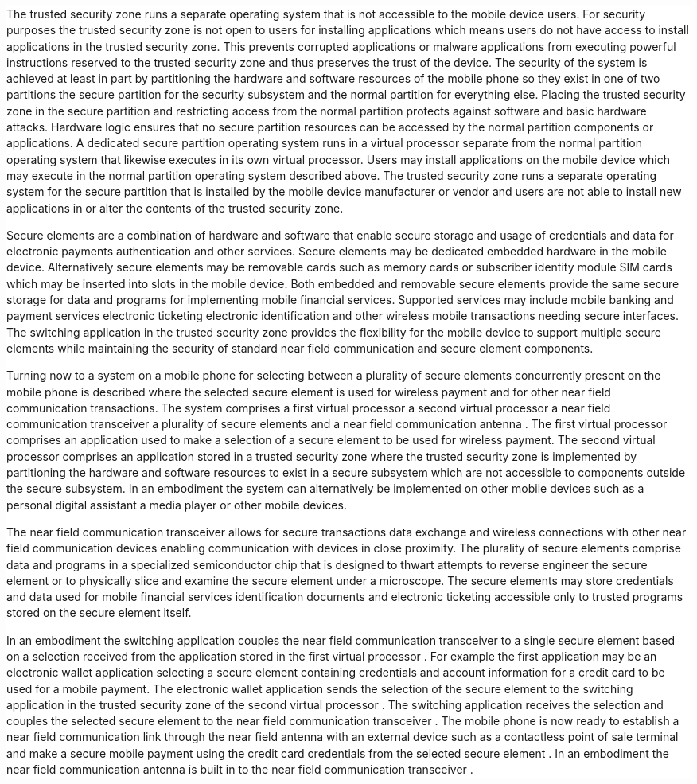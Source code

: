 The trusted security zone runs a separate operating system that is not accessible to the mobile device users. For security purposes the trusted security zone is not open to users for installing applications which means users do not have access to install applications in the trusted security zone. This prevents corrupted applications or malware applications from executing powerful instructions reserved to the trusted security zone and thus preserves the trust of the device. The security of the system is achieved at least in part by partitioning the hardware and software resources of the mobile phone so they exist in one of two partitions the secure partition for the security subsystem and the normal partition for everything else. Placing the trusted security zone in the secure partition and restricting access from the normal partition protects against software and basic hardware attacks. Hardware logic ensures that no secure partition resources can be accessed by the normal partition components or applications. A dedicated secure partition operating system runs in a virtual processor separate from the normal partition operating system that likewise executes in its own virtual processor. Users may install applications on the mobile device which may execute in the normal partition operating system described above. The trusted security zone runs a separate operating system for the secure partition that is installed by the mobile device manufacturer or vendor and users are not able to install new applications in or alter the contents of the trusted security zone.

Secure elements are a combination of hardware and software that enable secure storage and usage of credentials and data for electronic payments authentication and other services. Secure elements may be dedicated embedded hardware in the mobile device. Alternatively secure elements may be removable cards such as memory cards or subscriber identity module SIM cards which may be inserted into slots in the mobile device. Both embedded and removable secure elements provide the same secure storage for data and programs for implementing mobile financial services. Supported services may include mobile banking and payment services electronic ticketing electronic identification and other wireless mobile transactions needing secure interfaces. The switching application in the trusted security zone provides the flexibility for the mobile device to support multiple secure elements while maintaining the security of standard near field communication and secure element components.

Turning now to a system on a mobile phone for selecting between a plurality of secure elements concurrently present on the mobile phone is described where the selected secure element is used for wireless payment and for other near field communication transactions. The system comprises a first virtual processor a second virtual processor a near field communication transceiver a plurality of secure elements and a near field communication antenna . The first virtual processor comprises an application used to make a selection of a secure element to be used for wireless payment. The second virtual processor comprises an application stored in a trusted security zone where the trusted security zone is implemented by partitioning the hardware and software resources to exist in a secure subsystem which are not accessible to components outside the secure subsystem. In an embodiment the system can alternatively be implemented on other mobile devices such as a personal digital assistant a media player or other mobile devices.

The near field communication transceiver allows for secure transactions data exchange and wireless connections with other near field communication devices enabling communication with devices in close proximity. The plurality of secure elements comprise data and programs in a specialized semiconductor chip that is designed to thwart attempts to reverse engineer the secure element or to physically slice and examine the secure element under a microscope. The secure elements may store credentials and data used for mobile financial services identification documents and electronic ticketing accessible only to trusted programs stored on the secure element itself.

In an embodiment the switching application couples the near field communication transceiver to a single secure element based on a selection received from the application stored in the first virtual processor . For example the first application may be an electronic wallet application selecting a secure element containing credentials and account information for a credit card to be used for a mobile payment. The electronic wallet application sends the selection of the secure element to the switching application in the trusted security zone of the second virtual processor . The switching application receives the selection and couples the selected secure element to the near field communication transceiver . The mobile phone is now ready to establish a near field communication link through the near field antenna with an external device such as a contactless point of sale terminal and make a secure mobile payment using the credit card credentials from the selected secure element . In an embodiment the near field communication antenna is built in to the near field communication transceiver .
